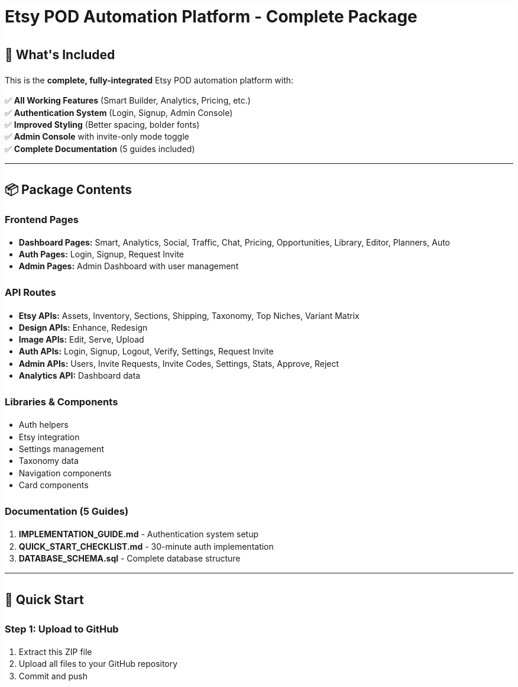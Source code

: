 # Etsy POD Automation Platform - Complete Package

## 🎉 What's Included

This is the **complete, fully-integrated** Etsy POD automation platform with:

✅ **All Working Features** (Smart Builder, Analytics, Pricing, etc.)  
✅ **Authentication System** (Login, Signup, Admin Console)  
✅ **Improved Styling** (Better spacing, bolder fonts)  
✅ **Admin Console** with invite-only mode toggle  
✅ **Complete Documentation** (5 guides included)  

---

## 📦 Package Contents

### Frontend Pages
- **Dashboard Pages:** Smart, Analytics, Social, Traffic, Chat, Pricing, Opportunities, Library, Editor, Planners, Auto
- **Auth Pages:** Login, Signup, Request Invite
- **Admin Pages:** Admin Dashboard with user management

### API Routes
- **Etsy APIs:** Assets, Inventory, Sections, Shipping, Taxonomy, Top Niches, Variant Matrix
- **Design APIs:** Enhance, Redesign
- **Image APIs:** Edit, Serve, Upload
- **Auth APIs:** Login, Signup, Logout, Verify, Settings, Request Invite
- **Admin APIs:** Users, Invite Requests, Invite Codes, Settings, Stats, Approve, Reject
- **Analytics API:** Dashboard data

### Libraries & Components
- Auth helpers
- Etsy integration
- Settings management
- Taxonomy data
- Navigation components
- Card components

### Documentation (5 Guides)
1. **IMPLEMENTATION_GUIDE.md** - Authentication system setup
2. **QUICK_START_CHECKLIST.md** - 30-minute auth implementation
3. **DATABASE_SCHEMA.sql** - Complete database structure

---

## 🚀 Quick Start

### Step 1: Upload to GitHub
1. Extract this ZIP file
2. Upload all files to your GitHub repository
3. Commit and push
